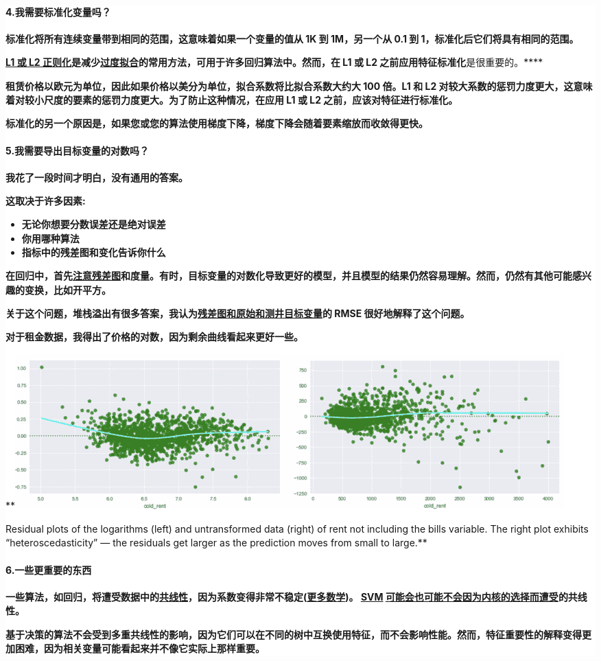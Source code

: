 #### **4.我需要标准化变量吗？**

**标准化将所有连续变量带到相同的范围，这意味着如果一个变量的值从 1K 到 1M，另一个从 0.1 到 1，标准化后它们将具有相同的范围。**

**[L1 或 L2 正则化](https://towardsdatascience.com/l1-and-l2-regularization-methods-ce25e7fc831c)是减少[过度拟合](https://machinelearningmastery.com/overfitting-and-underfitting-with-machine-learning-algorithms/)的常用方法，可用于许多回归算法中。然而，在 L1 或 L2 之前应用特征标准化**是很重要的。****

**租赁价格以欧元为单位，因此如果价格以美分为单位，拟合系数将比拟合系数大约大 100 倍。L1 和 L2 对较大系数的惩罚力度更大，这意味着对较小尺度的要素的惩罚力度更大。为了防止这种情况，在应用 L1 或 L2 之前，应该对特征进行标准化。**

**标准化的另一个原因是，如果您或您的算法使用梯度下降，梯度下降会随着要素缩放而收敛得更快。**

#### **5.我需要导出目标变量的对数吗？**

**我花了一段时间才明白，没有通用的答案。**

**这取决于许多因素:**

*   **无论你想要分数误差还是绝对误差**
*   **你用哪种算法**
*   **指标中的残差图和变化告诉你什么**

**在回归中，首先[注意残差图](http://docs.statwing.com/interpreting-residual-plots-to-improve-your-regression/)和度量。有时，目标变量的对数化导致更好的模型，并且模型的结果仍然容易理解。然而，仍然有其他可能感兴趣的变换，比如开平方。**

**关于这个问题，堆栈溢出有很多答案，我认为[残差图和原始和测井目标变量](https://stats.stackexchange.com/questions/319880/non-linear-regression-residual-plots-and-rmse-on-raw-and-log-target-variable)的 RMSE 很好地解释了这个问题。**

**对于租金数据，我得出了价格的对数，因为剩余曲线看起来更好一些。**

**![TcZRXjNf4kUTLAvu-LqWikfo2HIc8OVzJdyF](img/89e7720fcb0787d69cd4ef542d703417.png)

Residual plots of the logarithms (left) and untransformed data (right) of rent not including the bills variable. The right plot exhibits “heteroscedasticity” — the residuals get larger as the prediction moves from small to large.** 

#### **6.一些更重要的东西**

**一些算法，如回归，将遭受数据中的[共线性](https://en.wikipedia.org/wiki/Multicollinearity)，因为系数变得非常不稳定([更多数学](http://www.stat.cmu.edu/~larry/=stat401/lecture-17.pdf))。 [SVM](https://en.wikipedia.org/wiki/Support_vector_machine) [可能会也可能不会因为内核的选择而遭受](https://stats.stackexchange.com/questions/149662/is-support-vector-machine-sensitive-to-the-correlation-between-the-attributes)的共线性。**

**基于决策的算法不会受到多重共线性的影响，因为它们可以在不同的树中互换使用特征，而不会影响性能。然而，特征重要性的解释变得更加困难，因为相关变量可能看起来并不像它实际上那样重要。**
